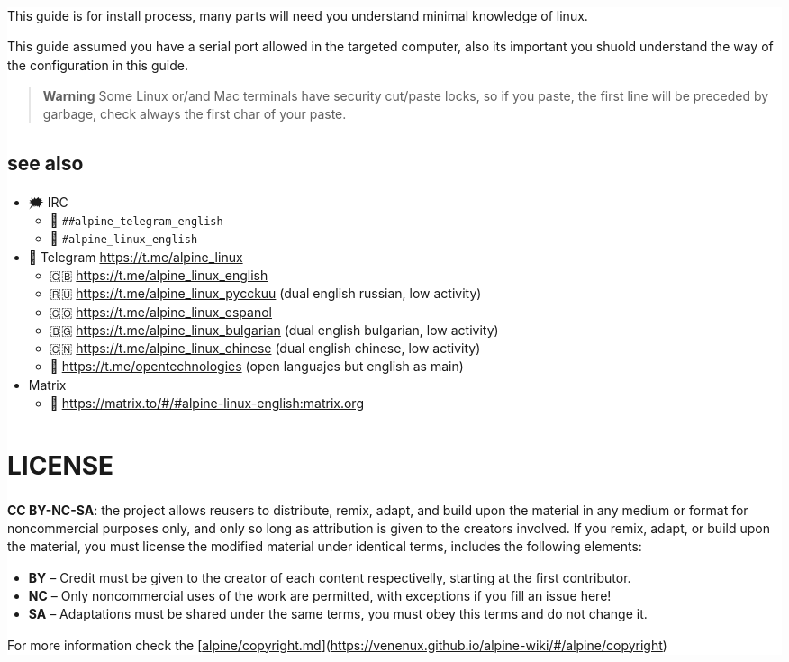 This guide is for install process, many parts will need you understand minimal 
knowledge of linux.

This guide assumed you have a serial port allowed in the targeted computer, also 
its important you shuold understand the way of the configuration in this guide.

> **Warning**  Some Linux or/and Mac terminals have security cut/paste locks, so 
> if you paste, the first line will be preceded by garbage, check always the first char of your paste.

## see also

- 🗯 IRC
  - 💬 `##alpine_telegram_english`
  - 💬 `#alpine_linux_english`
- 📱 Telegram https://t.me/alpine_linux
  - 🇬🇧 https://t.me/alpine_linux_english
  - 🇷🇺 https://t.me/alpine_linux_pycckuu (dual english russian, low activity)
  - 🇨🇴 https://t.me/alpine_linux_espanol
  - 🇧🇬 https://t.me/alpine_linux_bulgarian (dual english bulgarian, low activity)
  - 🇨🇳 https://t.me/alpine_linux_chinese (dual english chinese, low activity)
  - 📡 https://t.me/opentechnologies (open languajes but english as main)
- Matrix
  - 👥 https://matrix.to/#/#alpine-linux-english:matrix.org

# LICENSE

**CC BY-NC-SA**: the project allows reusers to distribute, remix, adapt, and build upon the material 
in any medium or format for noncommercial purposes only, and only so long as attribution is given 
to the creators involved. If you remix, adapt, or build upon the material, you must license the modified 
material under identical terms,  includes the following elements:

* **BY**  – Credit must be given to the creator of each content respectivelly, starting at the first contributor.
* **NC**  – Only noncommercial uses of the work are permitted, with exceptions if you fill an issue here!
* **SA**  – Adaptations must be shared under the same terms, you must obey this terms and do not change it.

For more information check the [[alpine/copyright.md](../../alpine/copyright.md)](https://venenux.github.io/alpine-wiki/#/alpine/copyright)
